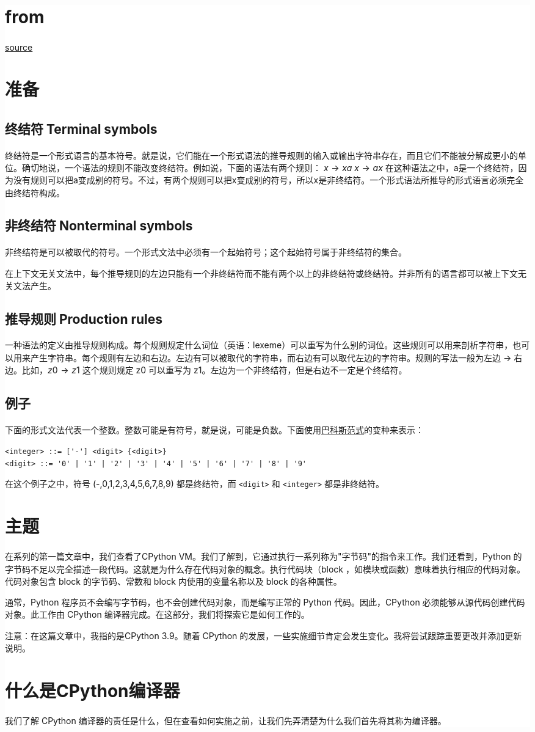 # from

[source](https://tenthousandmeters.com/blog/python-behind-the-scenes-2-how-the-cpython-compiler-works/)
# 准备

## 终结符 Terminal symbols

终结符是一个形式语言的基本符号。就是说，它们能在一个形式语法的推导规则的输入或输出字符串存在，而且它们不能被分解成更小的单位。确切地说，一个语法的规则不能改变终结符。例如说，下面的语法有两个规则：
$x \rightarrow xa$
$x \rightarrow ax$
在这种语法之中，a是一个终结符，因为没有规则可以把a变成别的符号。不过，有两个规则可以把x变成别的符号，所以x是非终结符。一个形式语法所推导的形式语言必须完全由终结符构成。

## 非终结符 Nonterminal symbols

非终结符是可以被取代的符号。一个形式文法中必须有一个起始符号；这个起始符号属于非终结符的集合。

在上下文无关文法中，每个推导规则的左边只能有一个非终结符而不能有两个以上的非终结符或终结符。并非所有的语言都可以被上下文无关文法产生。

## 推导规则 Production rules

一种语法的定义由推导规则构成。每个规则规定什么词位（英语：lexeme）可以重写为什么别的词位。这些规则可以用来剖析字符串，也可以用来产生字符串。每个规则有左边和右边。左边有可以被取代的字符串，而右边有可以取代左边的字符串。规则的写法一般为左边 $\rightarrow$ 右边。比如，$z0 \rightarrow z1$  这个规则规定 z0 可以重写为 z1。左边为一个非终结符，但是右边不一定是个终结符。

## 例子

下面的形式文法代表一个整数。整数可能是有符号，就是说，可能是负数。下面使用[巴科斯范式](https://zh.wikipedia.org/wiki/%E5%B7%B4%E7%A7%91%E6%96%AF%E8%8C%83%E5%BC%8F)的变种来表示：
```
<integer> ::= ['-'] <digit> {<digit>}
<digit> ::= '0' | '1' | '2' | '3' | '4' | '5' | '6' | '7' | '8' | '9'
```
在这个例子之中，符号 (-,0,1,2,3,4,5,6,7,8,9) 都是终结符，而 `<digit>` 和 `<integer>` 都是非终结符。

# 主题

在系列的第一篇文章中，我们查看了CPython VM。我们了解到，它通过执行一系列称为"字节码"的指令来工作。我们还看到，Python 的字节码不足以完全描述一段代码。这就是为什么存在代码对象的概念。执行代码块（block ，如模块或函数）意味着执行相应的代码对象。代码对象包含 block 的字节码、常数和 block 内使用的变量名称以及 block 的各种属性。

通常，Python 程序员不会编写字节码，也不会创建代码对象，而是编写正常的 Python 代码。因此，CPython 必须能够从源代码创建代码对象。此工作由 CPython 编译器完成。在这部分，我们将探索它是如何工作的。

注意：在这篇文章中，我指的是CPython 3.9。随着 CPython 的发展，一些实施细节肯定会发生变化。我将尝试跟踪重要更改并添加更新说明。

# 什么是CPython编译器

我们了解 CPython 编译器的责任是什么，但在查看如何实施之前，让我们先弄清楚为什么我们首先将其称为编译器。
